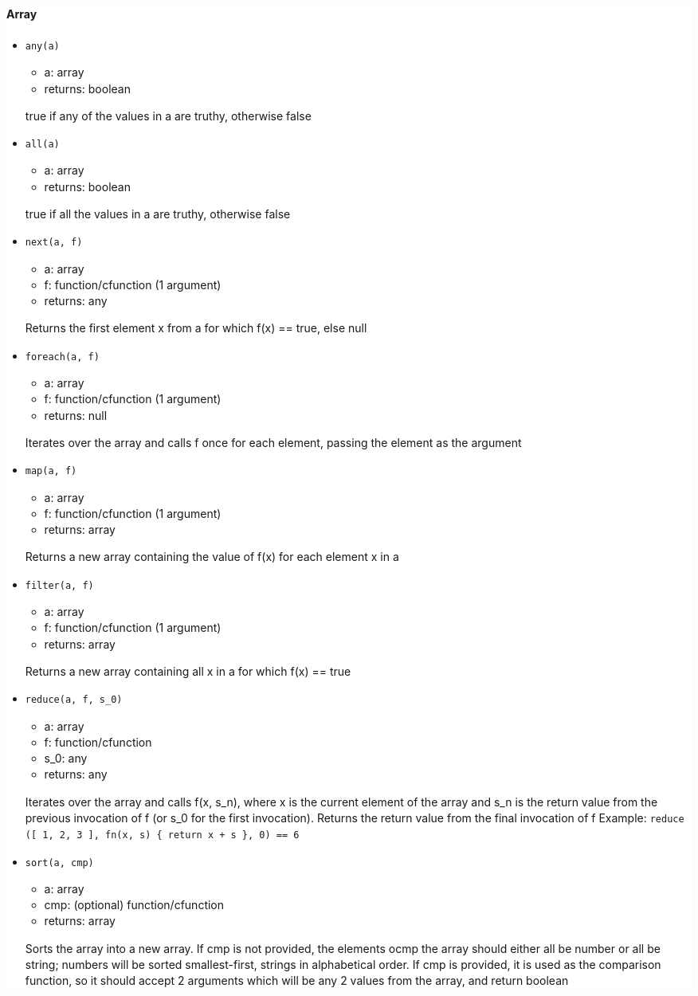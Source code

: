 
#### Array
- `any(a)`
    - a: array
    - returns: boolean
    
    true if any of the values in a are truthy, otherwise false
- `all(a)`
    - a: array
    - returns: boolean
    
    true if all the values in a are truthy, otherwise false
- `next(a, f)`
    - a: array
    - f: function/cfunction (1 argument)
    - returns: any
    
    Returns the first element x from a for which f(x) == true, else null
- `foreach(a, f)`
    - a: array
    - f: function/cfunction (1 argument)
    - returns: null
    
    Iterates over the array and calls f once for each element, passing the element as the argument
- `map(a, f)`
    - a: array
    - f: function/cfunction (1 argument)
    - returns: array
    
    Returns a new array containing the value of f(x) for each element x in a
- `filter(a, f)`
    - a: array
    - f: function/cfunction (1 argument)
    - returns: array
    
    Returns a new array containing all x in a for which f(x) == true
- `reduce(a, f, s_0)`
    - a: array
    - f: function/cfunction
    - s_0: any
    - returns: any
    
    Iterates over the array and calls f(x, s_n), where x is the current element of the array and s_n is the return value from the previous invocation of f (or s_0 for the first invocation). Returns the return value from the final invocation of f
    Example: `reduce([ 1, 2, 3 ], fn(x, s) { return x + s }, 0) == 6`
- `sort(a, cmp)`
    - a: array
    - cmp: (optional) function/cfunction
    - returns: array
    
    Sorts the array into a new array.
    If cmp is not provided, the elements ocmp the array should either all be number or all be string; numbers will be sorted smallest-first, strings in alphabetical order.
    If cmp is provided, it is used as the comparison function, so it should accept 2 arguments which will be any 2 values from the array, and return boolean
